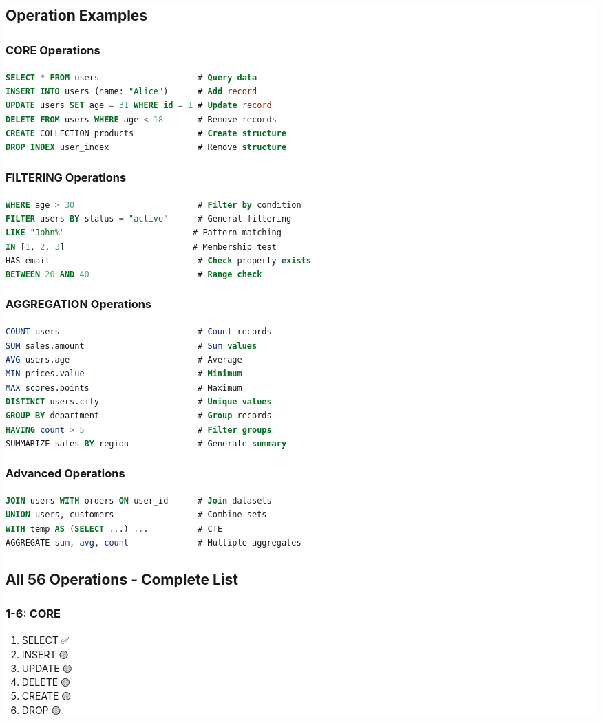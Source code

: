 ## Operation Examples

### CORE Operations
```sql
SELECT * FROM users                    # Query data
INSERT INTO users (name: "Alice")      # Add record
UPDATE users SET age = 31 WHERE id = 1 # Update record
DELETE FROM users WHERE age < 18       # Remove records
CREATE COLLECTION products             # Create structure
DROP INDEX user_index                  # Remove structure
```

### FILTERING Operations
```sql
WHERE age > 30                         # Filter by condition
FILTER users BY status = "active"      # General filtering
LIKE "John%"                          # Pattern matching
IN [1, 2, 3]                          # Membership test
HAS email                              # Check property exists
BETWEEN 20 AND 40                      # Range check
```

### AGGREGATION Operations
```sql
COUNT users                            # Count records
SUM sales.amount                       # Sum values
AVG users.age                          # Average
MIN prices.value                       # Minimum
MAX scores.points                      # Maximum
DISTINCT users.city                    # Unique values
GROUP BY department                    # Group records
HAVING count > 5                       # Filter groups
SUMMARIZE sales BY region              # Generate summary
```

### Advanced Operations
```sql
JOIN users WITH orders ON user_id      # Join datasets
UNION users, customers                 # Combine sets
WITH temp AS (SELECT ...) ...          # CTE
AGGREGATE sum, avg, count              # Multiple aggregates
```

## All 56 Operations - Complete List

### 1-6: CORE
1. SELECT ✅
2. INSERT 🟡
3. UPDATE 🟡
4. DELETE 🟡
5. CREATE 🟡
6. DROP 🟡
